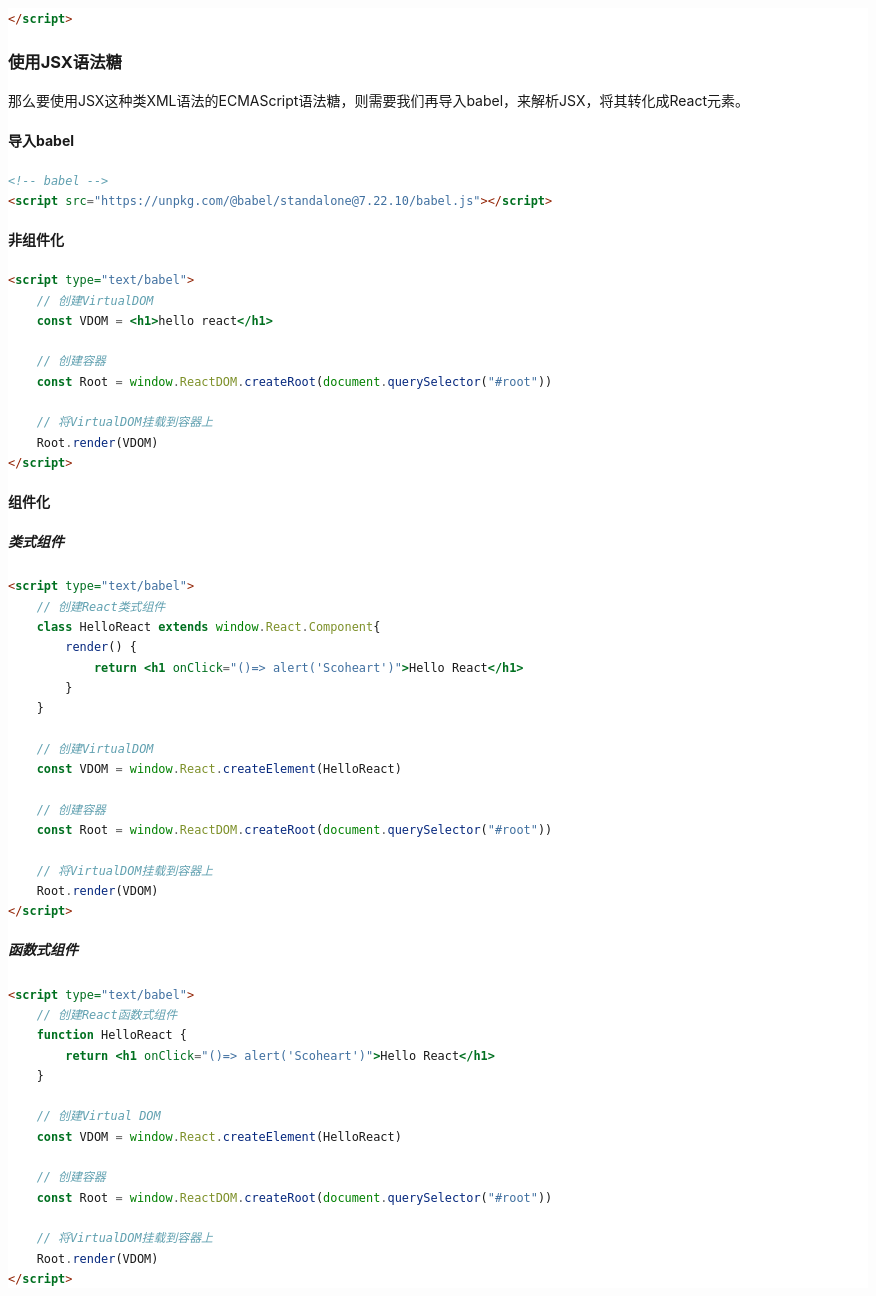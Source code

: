 ``` html
</script>
```

### 使用JSX语法糖
那么要使用JSX这种类XML语法的ECMAScript语法糖，则需要我们再导入babel，来解析JSX，将其转化成React元素。

#### 导入babel
``` html
<!-- babel -->
<script src="https://unpkg.com/@babel/standalone@7.22.10/babel.js"></script>
```
#### 非组件化
``` html
<script type="text/babel">
    // 创建VirtualDOM
    const VDOM = <h1>hello react</h1>

    // 创建容器
    const Root = window.ReactDOM.createRoot(document.querySelector("#root"))

    // 将VirtualDOM挂载到容器上
    Root.render(VDOM)
</script>
```

#### 组件化
##### 类式组件
``` html
<script type="text/babel">
    // 创建React类式组件
    class HelloReact extends window.React.Component{
        render() {
            return <h1 onClick="()=> alert('Scoheart')">Hello React</h1>
        }
    }

    // 创建VirtualDOM
    const VDOM = window.React.createElement(HelloReact)

    // 创建容器
    const Root = window.ReactDOM.createRoot(document.querySelector("#root"))

    // 将VirtualDOM挂载到容器上
    Root.render(VDOM)
</script>
```

##### 函数式组件
``` html
<script type="text/babel">
    // 创建React函数式组件
    function HelloReact {
        return <h1 onClick="()=> alert('Scoheart')">Hello React</h1> 
    }

    // 创建Virtual DOM
    const VDOM = window.React.createElement(HelloReact)

    // 创建容器
    const Root = window.ReactDOM.createRoot(document.querySelector("#root"))

    // 将VirtualDOM挂载到容器上
    Root.render(VDOM)
</script>
```